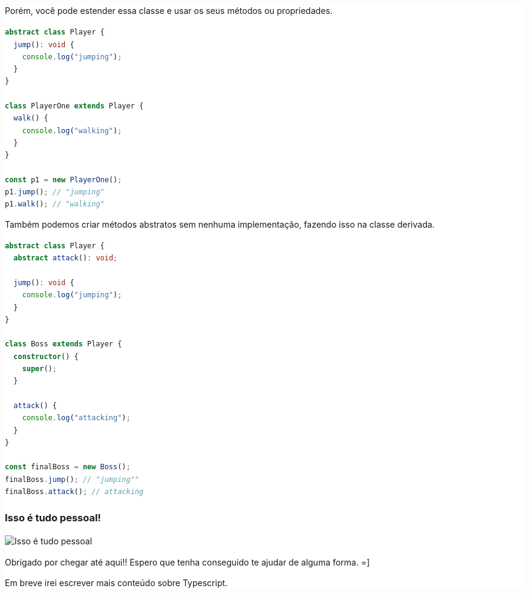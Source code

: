 Porém, você pode estender essa classe e usar os seus métodos ou propriedades.

```typescript
abstract class Player {
  jump(): void {
    console.log("jumping");
  }
}

class PlayerOne extends Player {
  walk() {
    console.log("walking");
  }
}

const p1 = new PlayerOne();
p1.jump(); // "jumping"
p1.walk(); // "walking"
```

Também podemos criar métodos abstratos sem nenhuma implementação, fazendo isso na classe derivada.

```typescript
abstract class Player {
  abstract attack(): void;

  jump(): void {
    console.log("jumping");
  }
}

class Boss extends Player {
  constructor() {
    super();
  }

  attack() {
    console.log("attacking");
  }
}

const finalBoss = new Boss();
finalBoss.jump(); // "jumping""
finalBoss.attack(); // attacking
```

### Isso é tudo pessoal!

![Isso é tudo pessoal](https://i.pinimg.com/originals/2a/82/1e/2a821ee45ca3cbc384c0b70f730248ae.gif)

Obrigado por chegar até aqui!! Espero que tenha conseguido te ajudar de alguma forma. =]

Em breve irei escrever mais conteúdo sobre Typescript.
